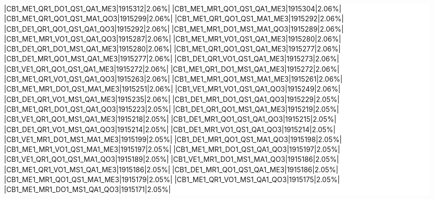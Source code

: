 |CB1_ME1_QR1_DO1_QS1_QA1_ME3|1915312|2.06%|
|CB1_ME1_MR1_QO1_QS1_QA1_ME3|1915304|2.06%|
|CB1_ME1_QR1_QO1_QS1_MA1_QO3|1915299|2.06%|
|CB1_ME1_QR1_QO1_QS1_MA1_ME3|1915292|2.06%|
|CB1_DE1_QR1_QO1_QS1_QA1_QO3|1915292|2.06%|
|CB1_ME1_MR1_DO1_MS1_MA1_QO3|1915289|2.06%|
|CB1_ME1_MR1_VO1_QS1_QA1_QO3|1915287|2.06%|
|CB1_ME1_MR1_VO1_QS1_QA1_ME3|1915280|2.06%|
|CB1_DE1_QR1_DO1_MS1_QA1_ME3|1915280|2.06%|
|CB1_ME1_QR1_QO1_QS1_QA1_ME3|1915277|2.06%|
|CB1_DE1_MR1_QO1_MS1_QA1_ME3|1915277|2.06%|
|CB1_DE1_QR1_VO1_QS1_QA1_ME3|1915273|2.06%|
|CB1_VE1_QR1_QO1_QS1_QA1_ME3|1915272|2.06%|
|CB1_ME1_QR1_DO1_MS1_QA1_ME3|1915272|2.06%|
|CB1_ME1_QR1_VO1_QS1_QA1_QO3|1915263|2.06%|
|CB1_ME1_MR1_QO1_MS1_MA1_ME3|1915261|2.06%|
|CB1_ME1_MR1_DO1_QS1_MA1_ME3|1915251|2.06%|
|CB1_VE1_MR1_VO1_QS1_QA1_QO3|1915249|2.06%|
|CB1_DE1_QR1_VO1_MS1_QA1_ME3|1915235|2.06%|
|CB1_DE1_MR1_DO1_QS1_QA1_QO3|1915229|2.05%|
|CB1_ME1_QR1_DO1_QS1_QA1_QO3|1915223|2.05%|
|CB1_DE1_QR1_QO1_MS1_QA1_ME3|1915219|2.05%|
|CB1_VE1_QR1_QO1_MS1_QA1_ME3|1915218|2.05%|
|CB1_DE1_MR1_QO1_QS1_QA1_QO3|1915215|2.05%|
|CB1_DE1_QR1_VO1_MS1_QA1_QO3|1915214|2.05%|
|CB1_DE1_MR1_VO1_QS1_QA1_QO3|1915214|2.05%|
|CB1_VE1_MR1_DO1_MS1_MA1_ME3|1915199|2.05%|
|CB1_DE1_MR1_QO1_QS1_MA1_QO3|1915198|2.05%|
|CB1_ME1_MR1_VO1_QS1_MA1_ME3|1915197|2.05%|
|CB1_ME1_MR1_DO1_QS1_QA1_QO3|1915197|2.05%|
|CB1_VE1_QR1_QO1_QS1_MA1_QO3|1915189|2.05%|
|CB1_VE1_MR1_DO1_MS1_MA1_QO3|1915186|2.05%|
|CB1_ME1_QR1_VO1_MS1_QA1_ME3|1915186|2.05%|
|CB1_DE1_MR1_QO1_QS1_QA1_ME3|1915186|2.05%|
|CB1_ME1_MR1_QO1_QS1_MA1_ME3|1915179|2.05%|
|CB1_ME1_QR1_VO1_MS1_QA1_QO3|1915175|2.05%|
|CB1_ME1_MR1_DO1_MS1_QA1_QO3|1915171|2.05%|